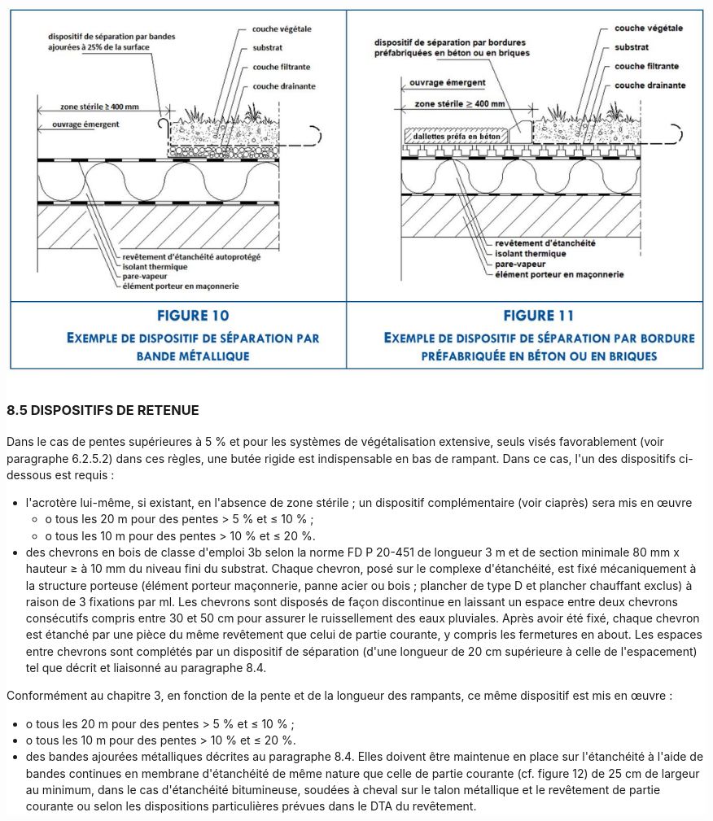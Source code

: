 ![](<images/Règles professionnelles pour la conception et la réalisation des terrasses et toitures végétalisées/_page_32_Figure_3.jpeg>)

### <span id="page-32-0"></span>**8.5 DISPOSITIFS DE RETENUE**

Dans le cas de pentes supérieures à 5 % et pour les systèmes de végétalisation extensive, seuls visés favorablement (voir paragraphe 6.2.5.2) dans ces règles, une butée rigide est indispensable en bas de rampant. Dans ce cas, l'un des dispositifs ci-dessous est requis :

- l'acrotère lui-même, si existant, en l'absence de zone stérile ; un dispositif complémentaire (voir ciaprès) sera mis en œuvre
	- o tous les 20 m pour des pentes > 5 % et ≤ 10 % ;
	- o tous les 10 m pour des pentes > 10 % et ≤ 20 %.
- des chevrons en bois de classe d'emploi 3b selon la norme FD P 20-451 de longueur 3 m et de section minimale 80 mm x hauteur ≥ à 10 mm du niveau fini du substrat. Chaque chevron, posé sur le complexe d'étanchéité, est fixé mécaniquement à la structure porteuse (élément porteur maçonnerie, panne acier ou bois ; plancher de type D et plancher chauffant exclus) à raison de 3 fixations par ml. Les chevrons sont disposés de façon discontinue en laissant un espace entre deux chevrons consécutifs compris entre 30 et 50 cm pour assurer le ruissellement des eaux pluviales. Après avoir été fixé, chaque chevron est étanché par une pièce du même revêtement que celui de partie courante, y compris les fermetures en about. Les espaces entre chevrons sont complétés par un dispositif de séparation (d'une longueur de 20 cm supérieure à celle de l'espacement) tel que décrit et liaisonné au paragraphe 8.4.

Conformément au chapitre 3, en fonction de la pente et de la longueur des rampants, ce même dispositif est mis en œuvre :

- o tous les 20 m pour des pentes > 5 % et ≤ 10 % ;
- o tous les 10 m pour des pentes > 10 % et ≤ 20 %.
- des bandes ajourées métalliques décrites au paragraphe 8.4. Elles doivent être maintenue en place sur l'étanchéité à l'aide de bandes continues en membrane d'étanchéité de même nature que celle de partie courante (cf. figure 12) de 25 cm de largeur au minimum, dans le cas d'étanchéité bitumineuse, soudées à cheval sur le talon métallique et le revêtement de partie courante ou selon les dispositions particulières prévues dans le DTA du revêtement.
